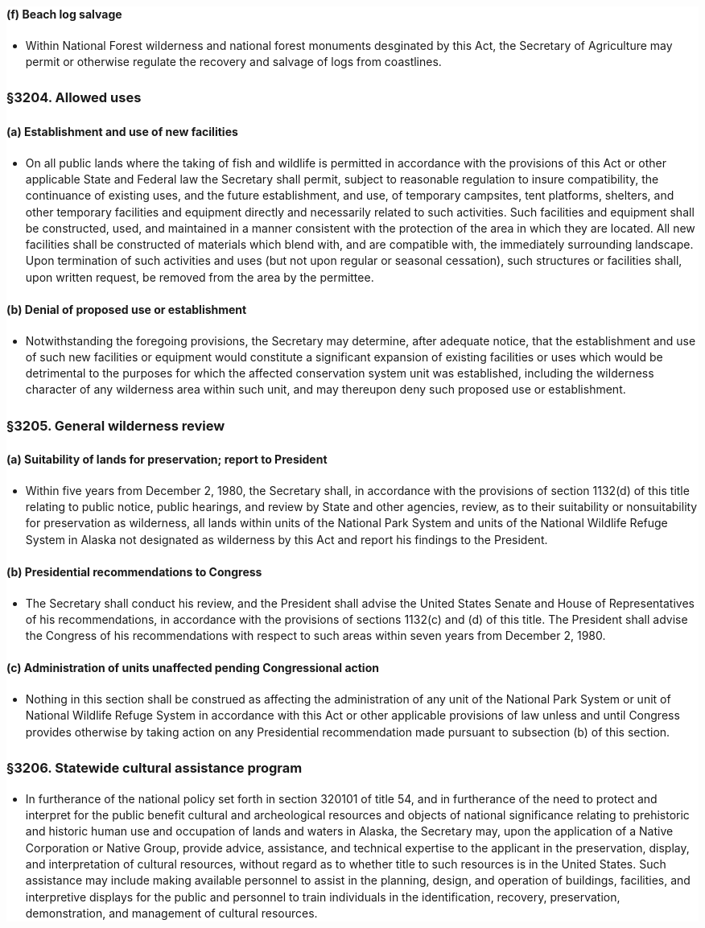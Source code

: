 #### (f) Beach log salvage
* Within National Forest wilderness and national forest monuments desginated by this Act, the Secretary of Agriculture may permit or otherwise regulate the recovery and salvage of logs from coastlines.

### §3204. Allowed uses
#### (a) Establishment and use of new facilities
* On all public lands where the taking of fish and wildlife is permitted in accordance with the provisions of this Act or other applicable State and Federal law the Secretary shall permit, subject to reasonable regulation to insure compatibility, the continuance of existing uses, and the future establishment, and use, of temporary campsites, tent platforms, shelters, and other temporary facilities and equipment directly and necessarily related to such activities. Such facilities and equipment shall be constructed, used, and maintained in a manner consistent with the protection of the area in which they are located. All new facilities shall be constructed of materials which blend with, and are compatible with, the immediately surrounding landscape. Upon termination of such activities and uses (but not upon regular or seasonal cessation), such structures or facilities shall, upon written request, be removed from the area by the permittee.

#### (b) Denial of proposed use or establishment
* Notwithstanding the foregoing provisions, the Secretary may determine, after adequate notice, that the establishment and use of such new facilities or equipment would constitute a significant expansion of existing facilities or uses which would be detrimental to the purposes for which the affected conservation system unit was established, including the wilderness character of any wilderness area within such unit, and may thereupon deny such proposed use or establishment.

### §3205. General wilderness review
#### (a) Suitability of lands for preservation; report to President
* Within five years from December 2, 1980, the Secretary shall, in accordance with the provisions of section 1132(d) of this title relating to public notice, public hearings, and review by State and other agencies, review, as to their suitability or nonsuitability for preservation as wilderness, all lands within units of the National Park System and units of the National Wildlife Refuge System in Alaska not designated as wilderness by this Act and report his findings to the President.

#### (b) Presidential recommendations to Congress
* The Secretary shall conduct his review, and the President shall advise the United States Senate and House of Representatives of his recommendations, in accordance with the provisions of sections 1132(c) and (d) of this title. The President shall advise the Congress of his recommendations with respect to such areas within seven years from December 2, 1980.

#### (c) Administration of units unaffected pending Congressional action
* Nothing in this section shall be construed as affecting the administration of any unit of the National Park System or unit of National Wildlife Refuge System in accordance with this Act or other applicable provisions of law unless and until Congress provides otherwise by taking action on any Presidential recommendation made pursuant to subsection (b) of this section.

### §3206. Statewide cultural assistance program
* In furtherance of the national policy set forth in section 320101 of title 54, and in furtherance of the need to protect and interpret for the public benefit cultural and archeological resources and objects of national significance relating to prehistoric and historic human use and occupation of lands and waters in Alaska, the Secretary may, upon the application of a Native Corporation or Native Group, provide advice, assistance, and technical expertise to the applicant in the preservation, display, and interpretation of cultural resources, without regard as to whether title to such resources is in the United States. Such assistance may include making available personnel to assist in the planning, design, and operation of buildings, facilities, and interpretive displays for the public and personnel to train individuals in the identification, recovery, preservation, demonstration, and management of cultural resources.
